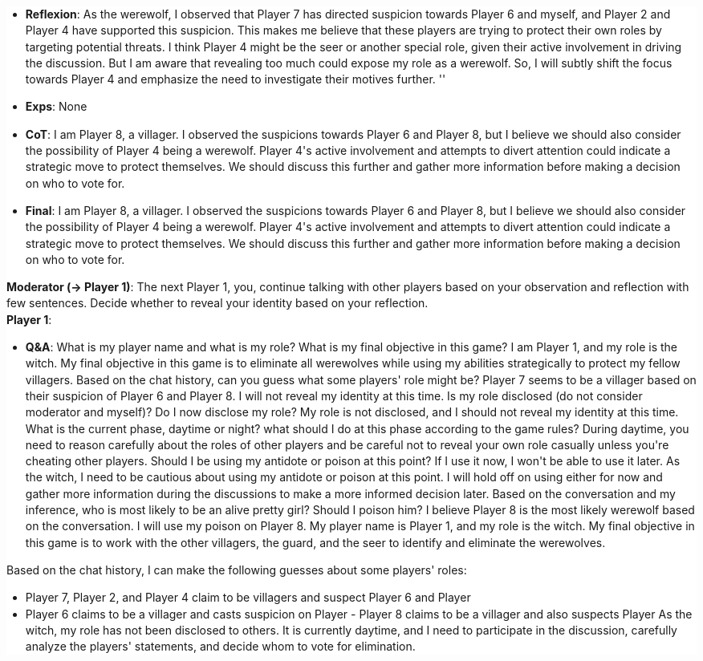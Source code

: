 - **Reflexion**: As the werewolf, I observed that Player 7 has directed suspicion towards Player 6 and myself, and Player 2 and Player 4 have supported this suspicion. This makes me believe that these players are trying to protect their own roles by targeting potential threats. I think Player 4 might be the seer or another special role, given their active involvement in driving the discussion. But I am aware that revealing too much could expose my role as a werewolf. So, I will subtly shift the focus towards Player 4 and emphasize the need to investigate their motives further.  ''  
- **Exps**: None  
- **CoT**: I am Player 8, a villager. I observed the suspicions towards Player 6 and Player 8, but I believe we should also consider the possibility of Player 4 being a werewolf. Player 4's active involvement and attempts to divert attention could indicate a strategic move to protect themselves. We should discuss this further and gather more information before making a decision on who to vote for.  

- **Final**: I am Player 8, a villager. I observed the suspicions towards Player 6 and Player 8, but I believe we should also consider the possibility of Player 4 being a werewolf. Player 4's active involvement and attempts to divert attention could indicate a strategic move to protect themselves. We should discuss this further and gather more information before making a decision on who to vote for.  

**Moderator (-> Player 1)**: The next Player 1, you, continue talking with other players based on your observation and reflection with few sentences. Decide whether to reveal your identity based on your reflection.  
**Player 1**:  
- **Q&A**: What is my player name and what is my role? What is my final objective in this game? I am Player 1, and my role is the witch. My final objective in this game is to eliminate all werewolves while using my abilities strategically to protect my fellow villagers.
Based on the chat history, can you guess what some players' role might be? Player 7 seems to be a villager based on their suspicion of Player 6 and Player 8. I will not reveal my identity at this time.
Is my role disclosed (do not consider moderator and myself)? Do I now disclose my role? My role is not disclosed, and I should not reveal my identity at this time.
What is the current phase, daytime or night? what should I do at this phase according to the game rules? During daytime, you need to reason carefully about the roles of other players and be careful not to reveal your own role casually unless you're cheating other players.
Should I be using my antidote or poison at this point? If I use it now, I won't be able to use it later. As the witch, I need to be cautious about using my antidote or poison at this point. I will hold off on using either for now and gather more information during the discussions to make a more informed decision later.
Based on the conversation and my inference, who is most likely to be an alive pretty girl? Should I poison him? I believe Player 8 is the most likely werewolf based on the conversation. I will use my poison on Player 8.
My player name is Player 1, and my role is the witch. My final objective in this game is to work with the other villagers, the guard, and the seer to identify and eliminate the werewolves.

Based on the chat history, I can make the following guesses about some players' roles:

- Player 7, Player 2, and Player 4 claim to be villagers and suspect Player 6 and Player 
- Player 6 claims to be a villager and casts suspicion on Player - Player 8 claims to be a villager and also suspects Player 
As the witch, my role has not been disclosed to others. It is currently daytime, and I need to participate in the discussion, carefully analyze the players' statements, and decide whom to vote for elimination. 
